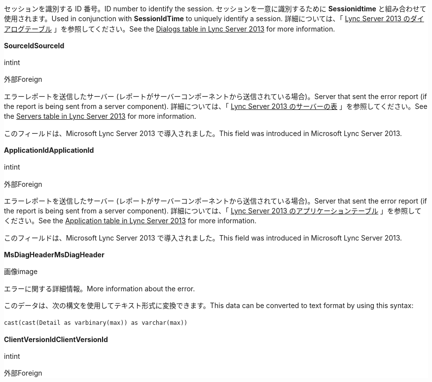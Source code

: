 <td><p><span data-ttu-id="2042b-151">セッションを識別する ID 番号。</span><span class="sxs-lookup"><span data-stu-id="2042b-151">ID number to identify the session.</span></span> <span data-ttu-id="2042b-152">セッションを一意に識別するために <strong>Sessionidtime</strong> と組み合わせて使用されます。</span><span class="sxs-lookup"><span data-stu-id="2042b-152">Used in conjunction with <strong>SessionIdTime</strong> to uniquely identify a session.</span></span> <span data-ttu-id="2042b-153">詳細については、「 <a href="lync-server-2013-dialogs-table.md">Lync Server 2013 のダイアログテーブル</a> 」を参照してください。</span><span class="sxs-lookup"><span data-stu-id="2042b-153">See the <a href="lync-server-2013-dialogs-table.md">Dialogs table in Lync Server 2013</a> for more information.</span></span></p></td>
</tr>
<tr class="odd">
<td><p><span data-ttu-id="2042b-154"><strong>SourceId</strong></span><span class="sxs-lookup"><span data-stu-id="2042b-154"><strong>SourceId</strong></span></span></p></td>
<td><p><span data-ttu-id="2042b-155">int</span><span class="sxs-lookup"><span data-stu-id="2042b-155">int</span></span></p></td>
<td><p><span data-ttu-id="2042b-156">外部</span><span class="sxs-lookup"><span data-stu-id="2042b-156">Foreign</span></span></p></td>
<td><p><span data-ttu-id="2042b-157">エラーレポートを送信したサーバー (レポートがサーバーコンポーネントから送信されている場合)。</span><span class="sxs-lookup"><span data-stu-id="2042b-157">Server that sent the error report (if the report is being sent from a server component).</span></span> <span data-ttu-id="2042b-158">詳細については、「 <a href="lync-server-2013-servers-table.md">Lync Server 2013 のサーバーの表</a> 」を参照してください。</span><span class="sxs-lookup"><span data-stu-id="2042b-158">See the <a href="lync-server-2013-servers-table.md">Servers table in Lync Server 2013</a> for more information.</span></span></p>
<p><span data-ttu-id="2042b-159">このフィールドは、Microsoft Lync Server 2013 で導入されました。</span><span class="sxs-lookup"><span data-stu-id="2042b-159">This field was introduced in Microsoft Lync Server 2013.</span></span></p></td>
</tr>
<tr class="even">
<td><p><span data-ttu-id="2042b-160"><strong>ApplicationId</strong></span><span class="sxs-lookup"><span data-stu-id="2042b-160"><strong>ApplicationId</strong></span></span></p></td>
<td><p><span data-ttu-id="2042b-161">int</span><span class="sxs-lookup"><span data-stu-id="2042b-161">int</span></span></p></td>
<td><p><span data-ttu-id="2042b-162">外部</span><span class="sxs-lookup"><span data-stu-id="2042b-162">Foreign</span></span></p></td>
<td><p><span data-ttu-id="2042b-163">エラーレポートを送信したサーバー (レポートがサーバーコンポーネントから送信されている場合)。</span><span class="sxs-lookup"><span data-stu-id="2042b-163">Server that sent the error report (if the report is being sent from a server component).</span></span> <span data-ttu-id="2042b-164">詳細については、「 <a href="lync-server-2013-application-table.md">Lync Server 2013 のアプリケーションテーブル</a> 」を参照してください。</span><span class="sxs-lookup"><span data-stu-id="2042b-164">See the <a href="lync-server-2013-application-table.md">Application table in Lync Server 2013</a> for more information.</span></span></p>
<p><span data-ttu-id="2042b-165">このフィールドは、Microsoft Lync Server 2013 で導入されました。</span><span class="sxs-lookup"><span data-stu-id="2042b-165">This field was introduced in Microsoft Lync Server 2013.</span></span></p></td>
</tr>
<tr class="odd">
<td><p><span data-ttu-id="2042b-166"><strong>MsDiagHeader</strong></span><span class="sxs-lookup"><span data-stu-id="2042b-166"><strong>MsDiagHeader</strong></span></span></p></td>
<td><p><span data-ttu-id="2042b-167">画像</span><span class="sxs-lookup"><span data-stu-id="2042b-167">image</span></span></p></td>
<td><p> </p></td>
<td><p><span data-ttu-id="2042b-168">エラーに関する詳細情報。</span><span class="sxs-lookup"><span data-stu-id="2042b-168">More information about the error.</span></span></p>
<p><span data-ttu-id="2042b-169">このデータは、次の構文を使用してテキスト形式に変換できます。</span><span class="sxs-lookup"><span data-stu-id="2042b-169">This data can be converted to text format by using this syntax:</span></span></p>
<p><code>cast(cast(Detail as varbinary(max)) as varchar(max)) </code></p></td>
</tr>
<tr class="even">
<td><p><span data-ttu-id="2042b-170"><strong>ClientVersionId</strong></span><span class="sxs-lookup"><span data-stu-id="2042b-170"><strong>ClientVersionId</strong></span></span></p></td>
<td><p><span data-ttu-id="2042b-171">int</span><span class="sxs-lookup"><span data-stu-id="2042b-171">int</span></span></p></td>
<td><p><span data-ttu-id="2042b-172">外部</span><span class="sxs-lookup"><span data-stu-id="2042b-172">Foreign</span></span></p></td>